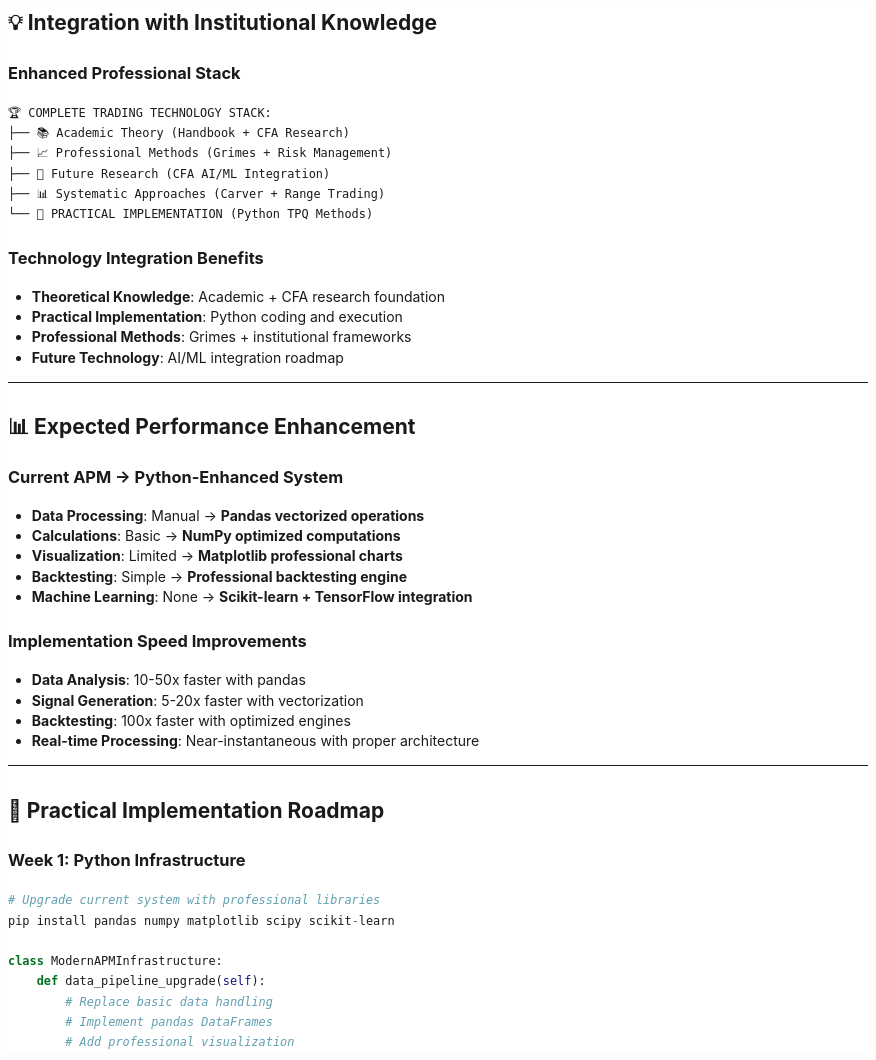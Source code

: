 
## 💡 **Integration with Institutional Knowledge**

### **Enhanced Professional Stack**
```
🏆 COMPLETE TRADING TECHNOLOGY STACK:
├── 📚 Academic Theory (Handbook + CFA Research)
├── 📈 Professional Methods (Grimes + Risk Management)
├── 🔬 Future Research (CFA AI/ML Integration)  
├── 📊 Systematic Approaches (Carver + Range Trading)
└── 🐍 PRACTICAL IMPLEMENTATION (Python TPQ Methods)
```

### **Technology Integration Benefits**
- **Theoretical Knowledge**: Academic + CFA research foundation
- **Practical Implementation**: Python coding and execution
- **Professional Methods**: Grimes + institutional frameworks  
- **Future Technology**: AI/ML integration roadmap

---

## 📊 **Expected Performance Enhancement**

### **Current APM → Python-Enhanced System**
- **Data Processing**: Manual → **Pandas vectorized operations**
- **Calculations**: Basic → **NumPy optimized computations**  
- **Visualization**: Limited → **Matplotlib professional charts**
- **Backtesting**: Simple → **Professional backtesting engine**
- **Machine Learning**: None → **Scikit-learn + TensorFlow integration**

### **Implementation Speed Improvements**
- **Data Analysis**: 10-50x faster with pandas
- **Signal Generation**: 5-20x faster with vectorization
- **Backtesting**: 100x faster with optimized engines
- **Real-time Processing**: Near-instantaneous with proper architecture

---

## 🎯 **Practical Implementation Roadmap**

### **Week 1: Python Infrastructure**
```python
# Upgrade current system with professional libraries
pip install pandas numpy matplotlib scipy scikit-learn

class ModernAPMInfrastructure:
    def data_pipeline_upgrade(self):
        # Replace basic data handling
        # Implement pandas DataFrames
        # Add professional visualization
```
